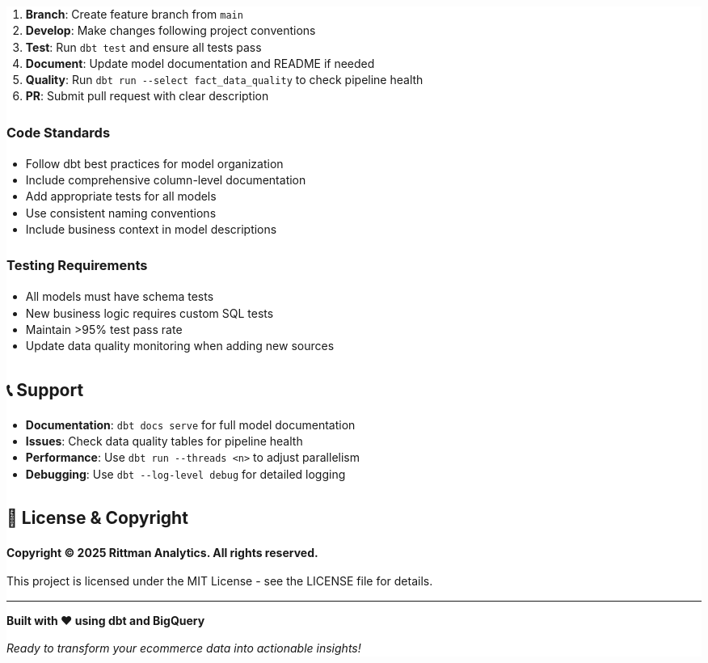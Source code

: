 1. **Branch**: Create feature branch from `main`
2. **Develop**: Make changes following project conventions
3. **Test**: Run `dbt test` and ensure all tests pass
4. **Document**: Update model documentation and README if needed  
5. **Quality**: Run `dbt run --select fact_data_quality` to check pipeline health
6. **PR**: Submit pull request with clear description

### Code Standards

- Follow dbt best practices for model organization
- Include comprehensive column-level documentation
- Add appropriate tests for all models
- Use consistent naming conventions
- Include business context in model descriptions

### Testing Requirements

- All models must have schema tests
- New business logic requires custom SQL tests  
- Maintain >95% test pass rate
- Update data quality monitoring when adding new sources

## 📞 Support

- **Documentation**: `dbt docs serve` for full model documentation
- **Issues**: Check data quality tables for pipeline health
- **Performance**: Use `dbt run --threads <n>` to adjust parallelism
- **Debugging**: Use `dbt --log-level debug` for detailed logging

## 📄 License & Copyright

**Copyright © 2025 Rittman Analytics. All rights reserved.**

This project is licensed under the MIT License - see the LICENSE file for details.

---

**Built with ❤️ using dbt and BigQuery**

*Ready to transform your ecommerce data into actionable insights!*